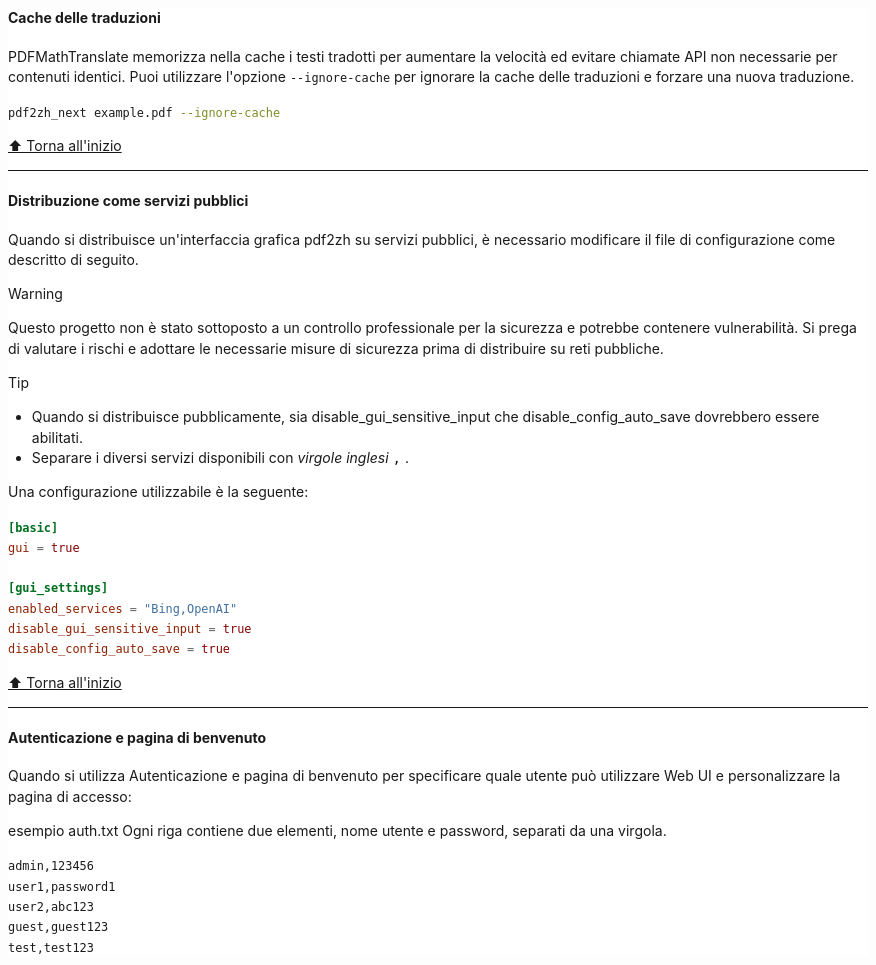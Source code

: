 
#### Cache delle traduzioni

PDFMathTranslate memorizza nella cache i testi tradotti per aumentare la velocità ed evitare chiamate API non necessarie per contenuti identici. Puoi utilizzare l'opzione `--ignore-cache` per ignorare la cache delle traduzioni e forzare una nuova traduzione.

```bash
pdf2zh_next example.pdf --ignore-cache
```

[⬆️ Torna all'inizio](#toc)

---

#### Distribuzione come servizi pubblici

Quando si distribuisce un'interfaccia grafica pdf2zh su servizi pubblici, è necessario modificare il file di configurazione come descritto di seguito.

> [!WARNING]
>
> Questo progetto non è stato sottoposto a un controllo professionale per la sicurezza e potrebbe contenere vulnerabilità. Si prega di valutare i rischi e adottare le necessarie misure di sicurezza prima di distribuire su reti pubbliche.


> [!TIP]
> - Quando si distribuisce pubblicamente, sia disable_gui_sensitive_input che disable_config_auto_save dovrebbero essere abilitati.
> - Separare i diversi servizi disponibili con *virgole inglesi* <kbd>,</kbd> .

Una configurazione utilizzabile è la seguente:

```toml title="config.toml"
[basic]
gui = true

[gui_settings]
enabled_services = "Bing,OpenAI"
disable_gui_sensitive_input = true
disable_config_auto_save = true
```

[⬆️ Torna all'inizio](#toc)

---

#### Autenticazione e pagina di benvenuto

Quando si utilizza Autenticazione e pagina di benvenuto per specificare quale utente può utilizzare Web UI e personalizzare la pagina di accesso:

esempio auth.txt
Ogni riga contiene due elementi, nome utente e password, separati da una virgola.

```
admin,123456
user1,password1
user2,abc123
guest,guest123
test,test123
```
